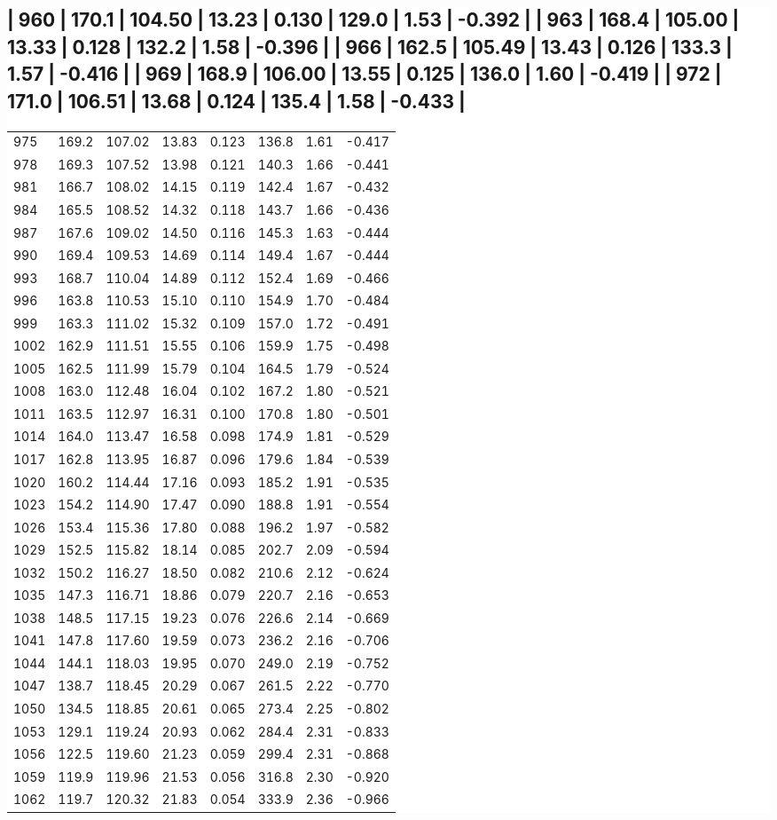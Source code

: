 | 960  | 170.1   | 104.50  | 13.23   | 0.130   | 129.0   | 1.53    | -0.392  |
| 963  | 168.4   | 105.00  | 13.33   | 0.128   | 132.2   | 1.58    | -0.396  |
| 966  | 162.5   | 105.49  | 13.43   | 0.126   | 133.3   | 1.57    | -0.416  |
| 969  | 168.9   | 106.00  | 13.55   | 0.125   | 136.0   | 1.60    | -0.419  |
| 972  | 171.0   | 106.51  | 13.68   | 0.124   | 135.4   | 1.58    | -0.433  |
---
| | | | | | | | |
|---|---|---|---|---|---|---|---|
| 975 | 169.2 | 107.02 | 13.83 | 0.123 | 136.8 | 1.61 | -0.417 |
| 978 | 169.3 | 107.52 | 13.98 | 0.121 | 140.3 | 1.66 | -0.441 |
| 981 | 166.7 | 108.02 | 14.15 | 0.119 | 142.4 | 1.67 | -0.432 |
| 984 | 165.5 | 108.52 | 14.32 | 0.118 | 143.7 | 1.66 | -0.436 |
| 987 | 167.6 | 109.02 | 14.50 | 0.116 | 145.3 | 1.63 | -0.444 |
| 990 | 169.4 | 109.53 | 14.69 | 0.114 | 149.4 | 1.67 | -0.444 |
| 993 | 168.7 | 110.04 | 14.89 | 0.112 | 152.4 | 1.69 | -0.466 |
| 996 | 163.8 | 110.53 | 15.10 | 0.110 | 154.9 | 1.70 | -0.484 |
| 999 | 163.3 | 111.02 | 15.32 | 0.109 | 157.0 | 1.72 | -0.491 |
| 1002 | 162.9 | 111.51 | 15.55 | 0.106 | 159.9 | 1.75 | -0.498 |
| 1005 | 162.5 | 111.99 | 15.79 | 0.104 | 164.5 | 1.79 | -0.524 |
| 1008 | 163.0 | 112.48 | 16.04 | 0.102 | 167.2 | 1.80 | -0.521 |
| 1011 | 163.5 | 112.97 | 16.31 | 0.100 | 170.8 | 1.80 | -0.501 |
| 1014 | 164.0 | 113.47 | 16.58 | 0.098 | 174.9 | 1.81 | -0.529 |
| 1017 | 162.8 | 113.95 | 16.87 | 0.096 | 179.6 | 1.84 | -0.539 |
| 1020 | 160.2 | 114.44 | 17.16 | 0.093 | 185.2 | 1.91 | -0.535 |
| 1023 | 154.2 | 114.90 | 17.47 | 0.090 | 188.8 | 1.91 | -0.554 |
| 1026 | 153.4 | 115.36 | 17.80 | 0.088 | 196.2 | 1.97 | -0.582 |
| 1029 | 152.5 | 115.82 | 18.14 | 0.085 | 202.7 | 2.09 | -0.594 |
| 1032 | 150.2 | 116.27 | 18.50 | 0.082 | 210.6 | 2.12 | -0.624 |
| 1035 | 147.3 | 116.71 | 18.86 | 0.079 | 220.7 | 2.16 | -0.653 |
| 1038 | 148.5 | 117.15 | 19.23 | 0.076 | 226.6 | 2.14 | -0.669 |
| 1041 | 147.8 | 117.60 | 19.59 | 0.073 | 236.2 | 2.16 | -0.706 |
| 1044 | 144.1 | 118.03 | 19.95 | 0.070 | 249.0 | 2.19 | -0.752 |
| 1047 | 138.7 | 118.45 | 20.29 | 0.067 | 261.5 | 2.22 | -0.770 |
| 1050 | 134.5 | 118.85 | 20.61 | 0.065 | 273.4 | 2.25 | -0.802 |
| 1053 | 129.1 | 119.24 | 20.93 | 0.062 | 284.4 | 2.31 | -0.833 |
| 1056 | 122.5 | 119.60 | 21.23 | 0.059 | 299.4 | 2.31 | -0.868 |
| 1059 | 119.9 | 119.96 | 21.53 | 0.056 | 316.8 | 2.30 | -0.920 |
| 1062 | 119.7 | 120.32 | 21.83 | 0.054 | 333.9 | 2.36 | -0.966 |